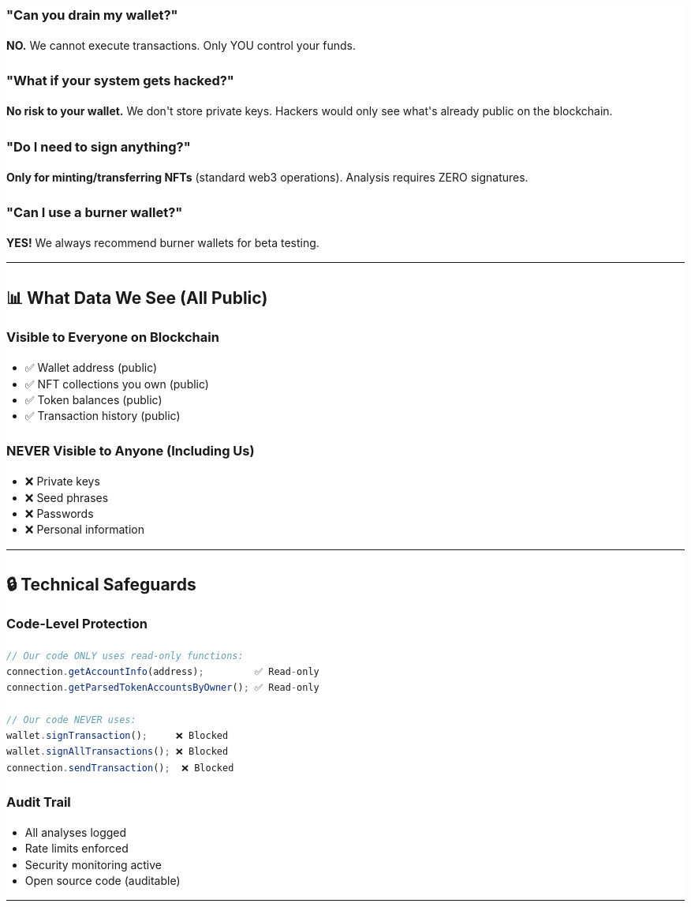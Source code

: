 ### "Can you drain my wallet?"
**NO.** We cannot execute transactions. Only YOU control your funds.

### "What if your system gets hacked?"
**No risk to your wallet.** We don't store private keys. Hackers would only see what's already public on the blockchain.

### "Do I need to sign anything?"
**Only for minting/transferring NFTs** (standard web3 operations). Analysis requires ZERO signatures.

### "Can I use a burner wallet?"
**YES!** We always recommend burner wallets for beta testing.

---

## 📊 What Data We See (All Public)

### Visible to Everyone on Blockchain
- ✅ Wallet address (public)
- ✅ NFT collections you own (public)
- ✅ Token balances (public)
- ✅ Transaction history (public)

### NEVER Visible to Anyone (Including Us)
- ❌ Private keys
- ❌ Seed phrases
- ❌ Passwords
- ❌ Personal information

---

## 🔒 Technical Safeguards

### Code-Level Protection
```typescript
// Our code ONLY uses read-only functions:
connection.getAccountInfo(address);         ✅ Read-only
connection.getParsedTokenAccountsByOwner(); ✅ Read-only

// Our code NEVER uses:
wallet.signTransaction();     ❌ Blocked
wallet.signAllTransactions(); ❌ Blocked
connection.sendTransaction();  ❌ Blocked
```

### Audit Trail
- All analyses logged
- Rate limits enforced
- Security monitoring active
- Open source code (auditable)

---